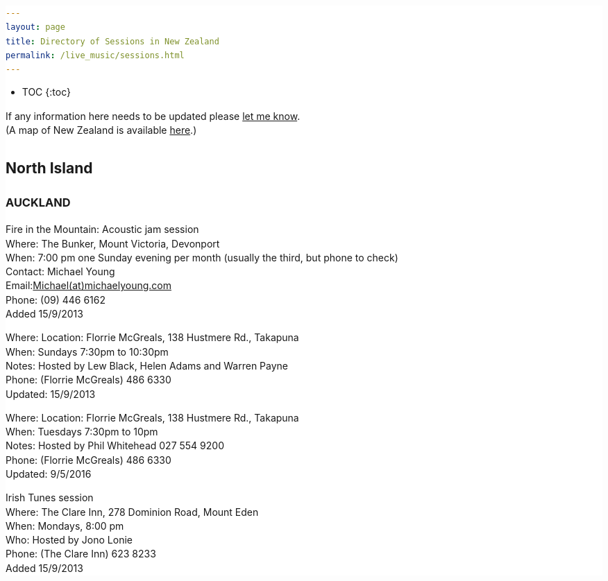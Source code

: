 ```yaml
---
layout: page
title: Directory of Sessions in New Zealand
permalink: /live_music/sessions.html
---
```


* TOC
{:toc}


<p>
If any information here needs to be updated please
<a href="MAILTO:mikem@kiwifolk.com">let me know</a>.
<br />
(A map of New Zealand is available
<a href="http://www.govt.nz/en/aboutnz/?id=6b4ad2c84f038b7775476d4030bdc5bc">here</a>.)
</p>


## North Island

### AUCKLAND



<p>Fire in the Mountain: Acoustic jam session
<br />Where: The Bunker, Mount Victoria, Devonport
<br />When: 7:00 pm one Sunday evening per month (usually the third, but phone to check)
<br />Contact: Michael Young
<br />Email:<a href="mailto:Michael(at)michaelyoung.com">Michael(at)michaelyoung.com</a>
<br />Phone: 	(09) 446 6162
<br />Added 15/9/2013
</p>

<p>
Where: Location: Florrie McGreals, 138 Hustmere Rd., Takapuna
<br />When: Sundays 7:30pm to 10:30pm
<br />Notes: Hosted by Lew Black, Helen Adams and Warren Payne
<br />Phone: (Florrie McGreals) 486 6330
<br />Updated: 15/9/2013
</p>

<p>
Where: Location: Florrie McGreals, 138 Hustmere Rd., Takapuna
<br />When: Tuesdays 7:30pm to 10pm
<br />Notes: Hosted by Phil Whitehead 027 554 9200
<br />Phone: (Florrie McGreals) 486 6330
<br />Updated: 9/5/2016
</p>



<p>Irish Tunes session
<br />Where: The Clare Inn, 278 Dominion Road, Mount Eden
<br />When: Mondays, 8:00 pm
<br />Who: Hosted by Jono Lonie
<br />Phone: (The Clare Inn) 623 8233
<br />Added 15/9/2013
</p>
